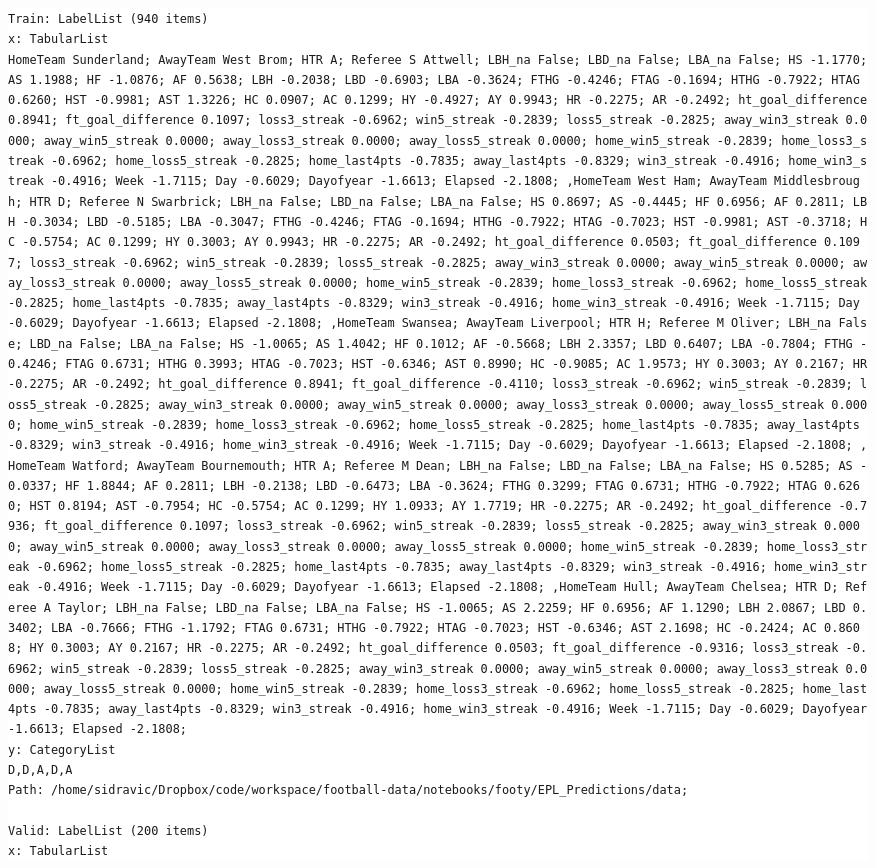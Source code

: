     Train: LabelList (940 items)
    x: TabularList
    HomeTeam Sunderland; AwayTeam West Brom; HTR A; Referee S Attwell; LBH_na False; LBD_na False; LBA_na False; HS -1.1770; AS 1.1988; HF -1.0876; AF 0.5638; LBH -0.2038; LBD -0.6903; LBA -0.3624; FTHG -0.4246; FTAG -0.1694; HTHG -0.7922; HTAG 0.6260; HST -0.9981; AST 1.3226; HC 0.0907; AC 0.1299; HY -0.4927; AY 0.9943; HR -0.2275; AR -0.2492; ht_goal_difference 0.8941; ft_goal_difference 0.1097; loss3_streak -0.6962; win5_streak -0.2839; loss5_streak -0.2825; away_win3_streak 0.0000; away_win5_streak 0.0000; away_loss3_streak 0.0000; away_loss5_streak 0.0000; home_win5_streak -0.2839; home_loss3_streak -0.6962; home_loss5_streak -0.2825; home_last4pts -0.7835; away_last4pts -0.8329; win3_streak -0.4916; home_win3_streak -0.4916; Week -1.7115; Day -0.6029; Dayofyear -1.6613; Elapsed -2.1808; ,HomeTeam West Ham; AwayTeam Middlesbrough; HTR D; Referee N Swarbrick; LBH_na False; LBD_na False; LBA_na False; HS 0.8697; AS -0.4445; HF 0.6956; AF 0.2811; LBH -0.3034; LBD -0.5185; LBA -0.3047; FTHG -0.4246; FTAG -0.1694; HTHG -0.7922; HTAG -0.7023; HST -0.9981; AST -0.3718; HC -0.5754; AC 0.1299; HY 0.3003; AY 0.9943; HR -0.2275; AR -0.2492; ht_goal_difference 0.0503; ft_goal_difference 0.1097; loss3_streak -0.6962; win5_streak -0.2839; loss5_streak -0.2825; away_win3_streak 0.0000; away_win5_streak 0.0000; away_loss3_streak 0.0000; away_loss5_streak 0.0000; home_win5_streak -0.2839; home_loss3_streak -0.6962; home_loss5_streak -0.2825; home_last4pts -0.7835; away_last4pts -0.8329; win3_streak -0.4916; home_win3_streak -0.4916; Week -1.7115; Day -0.6029; Dayofyear -1.6613; Elapsed -2.1808; ,HomeTeam Swansea; AwayTeam Liverpool; HTR H; Referee M Oliver; LBH_na False; LBD_na False; LBA_na False; HS -1.0065; AS 1.4042; HF 0.1012; AF -0.5668; LBH 2.3357; LBD 0.6407; LBA -0.7804; FTHG -0.4246; FTAG 0.6731; HTHG 0.3993; HTAG -0.7023; HST -0.6346; AST 0.8990; HC -0.9085; AC 1.9573; HY 0.3003; AY 0.2167; HR -0.2275; AR -0.2492; ht_goal_difference 0.8941; ft_goal_difference -0.4110; loss3_streak -0.6962; win5_streak -0.2839; loss5_streak -0.2825; away_win3_streak 0.0000; away_win5_streak 0.0000; away_loss3_streak 0.0000; away_loss5_streak 0.0000; home_win5_streak -0.2839; home_loss3_streak -0.6962; home_loss5_streak -0.2825; home_last4pts -0.7835; away_last4pts -0.8329; win3_streak -0.4916; home_win3_streak -0.4916; Week -1.7115; Day -0.6029; Dayofyear -1.6613; Elapsed -2.1808; ,HomeTeam Watford; AwayTeam Bournemouth; HTR A; Referee M Dean; LBH_na False; LBD_na False; LBA_na False; HS 0.5285; AS -0.0337; HF 1.8844; AF 0.2811; LBH -0.2138; LBD -0.6473; LBA -0.3624; FTHG 0.3299; FTAG 0.6731; HTHG -0.7922; HTAG 0.6260; HST 0.8194; AST -0.7954; HC -0.5754; AC 0.1299; HY 1.0933; AY 1.7719; HR -0.2275; AR -0.2492; ht_goal_difference -0.7936; ft_goal_difference 0.1097; loss3_streak -0.6962; win5_streak -0.2839; loss5_streak -0.2825; away_win3_streak 0.0000; away_win5_streak 0.0000; away_loss3_streak 0.0000; away_loss5_streak 0.0000; home_win5_streak -0.2839; home_loss3_streak -0.6962; home_loss5_streak -0.2825; home_last4pts -0.7835; away_last4pts -0.8329; win3_streak -0.4916; home_win3_streak -0.4916; Week -1.7115; Day -0.6029; Dayofyear -1.6613; Elapsed -2.1808; ,HomeTeam Hull; AwayTeam Chelsea; HTR D; Referee A Taylor; LBH_na False; LBD_na False; LBA_na False; HS -1.0065; AS 2.2259; HF 0.6956; AF 1.1290; LBH 2.0867; LBD 0.3402; LBA -0.7666; FTHG -1.1792; FTAG 0.6731; HTHG -0.7922; HTAG -0.7023; HST -0.6346; AST 2.1698; HC -0.2424; AC 0.8608; HY 0.3003; AY 0.2167; HR -0.2275; AR -0.2492; ht_goal_difference 0.0503; ft_goal_difference -0.9316; loss3_streak -0.6962; win5_streak -0.2839; loss5_streak -0.2825; away_win3_streak 0.0000; away_win5_streak 0.0000; away_loss3_streak 0.0000; away_loss5_streak 0.0000; home_win5_streak -0.2839; home_loss3_streak -0.6962; home_loss5_streak -0.2825; home_last4pts -0.7835; away_last4pts -0.8329; win3_streak -0.4916; home_win3_streak -0.4916; Week -1.7115; Day -0.6029; Dayofyear -1.6613; Elapsed -2.1808; 
    y: CategoryList
    D,D,A,D,A
    Path: /home/sidravic/Dropbox/code/workspace/football-data/notebooks/footy/EPL_Predictions/data;
    
    Valid: LabelList (200 items)
    x: TabularList